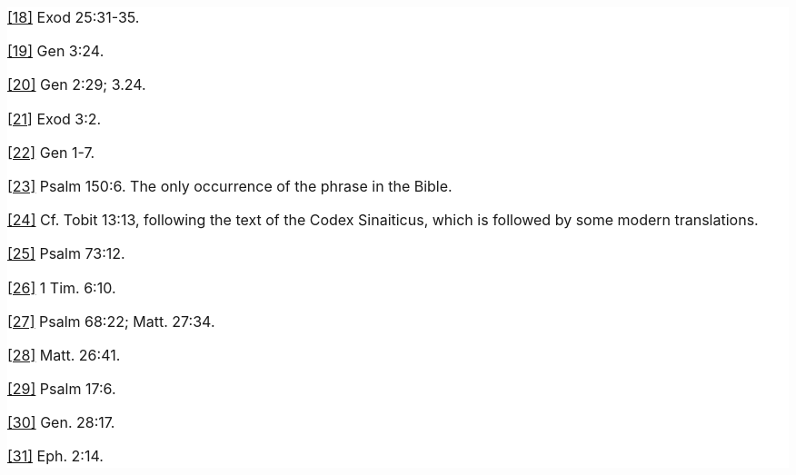 <a href="#_ftnref18" id="_ftn18"><span class="MsoFootnoteReference" style="mso-special-character: footnote; font-size: 12.0pt; mso-bidi-font-size: 10.0pt">[18]</span></a><span style="font-size:12.0pt;mso-bidi-font-size:10.0pt"> Exod 25:31-35.</span>

<a href="#_ftnref19" id="_ftn19"><span class="MsoFootnoteReference" style="mso-special-character: footnote; font-size: 12.0pt; mso-bidi-font-size: 10.0pt">[19]</span></a><span style="font-size:12.0pt;mso-bidi-font-size:10.0pt"> Gen 3:24.</span>

<a href="#_ftnref20" id="_ftn20"><span class="MsoFootnoteReference" style="mso-special-character: footnote; font-size: 12.0pt; mso-bidi-font-size: 10.0pt">[20]</span></a><span style="font-size:12.0pt;mso-bidi-font-size:10.0pt"> Gen 2:29; 3.24.</span>

<a href="#_ftnref21" id="_ftn21"><span class="MsoFootnoteReference" style="mso-special-character: footnote; font-size: 12.0pt; mso-bidi-font-size: 10.0pt">[21]</span></a><span style="font-size:12.0pt;mso-bidi-font-size:10.0pt"> Exod 3:2.</span>

<a href="#_ftnref22" id="_ftn22"><span class="MsoFootnoteReference" style="mso-special-character: footnote; font-size: 12.0pt; mso-bidi-font-size: 10.0pt">[22]</span></a><span style="font-size:12.0pt;mso-bidi-font-size:10.0pt"> Gen 1-7.</span>

<a href="#_ftnref23" id="_ftn23"><span class="MsoFootnoteReference" style="mso-special-character: footnote; font-size: 12.0pt; mso-bidi-font-size: 10.0pt">[23]</span></a><span style="font-size:12.0pt;mso-bidi-font-size:10.0pt"> Psalm 150:6. The only occurrence of the phrase in the Bible.</span>

<a href="#_ftnref24" id="_ftn24"><span class="MsoFootnoteReference" style="mso-special-character: footnote; font-size: 12.0pt; mso-bidi-font-size: 10.0pt">[24]</span></a><span style="font-size:12.0pt;mso-bidi-font-size:10.0pt"> Cf. Tobit 13:13, following the text of the Codex Sinaiticus, which is followed by some modern translations.</span>

<a href="#_ftnref25" id="_ftn25"><span class="MsoFootnoteReference" style="mso-special-character: footnote; font-size: 12.0pt; mso-bidi-font-size: 10.0pt">[25]</span></a><span style="font-size:12.0pt;mso-bidi-font-size:10.0pt"> Psalm 73:12.</span>

<a href="#_ftnref26" id="_ftn26"><span class="MsoFootnoteReference" style="mso-special-character: footnote; font-size: 12.0pt; mso-bidi-font-size: 10.0pt">[26]</span></a><span style="font-size:12.0pt;mso-bidi-font-size:10.0pt"> 1 Tim. 6:10.</span>

<a href="#_ftnref27" id="_ftn27"><span class="MsoFootnoteReference" style="mso-special-character: footnote; font-size: 12.0pt; mso-bidi-font-size: 10.0pt">[27]</span></a><span style="font-size:12.0pt;mso-bidi-font-size:10.0pt"> Psalm 68:22; Matt. 27:34.</span>

<a href="#_ftnref28" id="_ftn28"><span class="MsoFootnoteReference" style="mso-special-character: footnote; font-size: 12.0pt; mso-bidi-font-size: 10.0pt">[28]</span></a><span style="font-size:12.0pt;mso-bidi-font-size:10.0pt"> Matt. 26:41.</span>

<a href="#_ftnref29" id="_ftn29"><span class="MsoFootnoteReference" style="mso-special-character: footnote; font-size: 12.0pt; mso-bidi-font-size: 10.0pt">[29]</span></a><span style="font-size:12.0pt;mso-bidi-font-size:10.0pt"> Psalm 17:6.</span>

<a href="#_ftnref30" id="_ftn30"><span class="MsoFootnoteReference" style="mso-special-character: footnote; font-size: 12.0pt; mso-bidi-font-size: 10.0pt">[30]</span></a><span style="font-size:12.0pt;mso-bidi-font-size:10.0pt"> Gen. 28:17.</span>

<a href="#_ftnref31" id="_ftn31"><span class="MsoFootnoteReference" style="mso-special-character: footnote; font-size: 12.0pt; mso-bidi-font-size: 10.0pt">[31]</span></a><span style="font-size:12.0pt;mso-bidi-font-size:10.0pt"> Eph. 2:14.</span>
